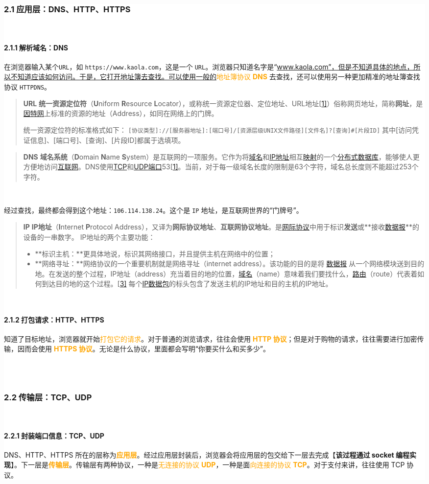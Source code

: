 ### 2.1 应用层：DNS、HTTP、HTTPS

<br>

#### 2.1.1 解析域名：DNS

在浏览器输入某个`URL`，如 `https://www.kaola.com`，这是一个 `URL`。浏览器只知道名字是“www.kaola.com”，但是不知道具体的地点，所以不知道应该如何访问。于是，它打开地址簿去查找。可以使用一般的<font color="ffa600">地址簿协议 **DNS** </font>去查找，还可以使用另一种更加精准的地址簿查找协议 `HTTPDNS`。

> **URL**	**统一资源定位符**（**U**niform **R**esource **L**ocator），或称统一资源定位器、定位地址、URL地址[[1\]](https://zh.wikipedia.org/wiki/统一资源定位符#cite_note-1)）俗称网页地址，简称**网址**，是[因特网](https://zh.wikipedia.org/wiki/因特网)上标准的资源的地址（Address），如同在网络上的门牌。
>
> 统一资源定位符的标准格式如下：
> `[协议类型]://[服务器地址]:[端口号]/[资源层级UNIX文件路径][文件名]?[查询]#[片段ID]`
> 其中[访问凭证信息]、[端口号]、[查询]、[片段ID]都属于选填项。

> **DNS**	**域名系统**（**D**omain **N**ame **S**ystem）是互联网的一项服务。它作为将[域名](https://zh.wikipedia.org/wiki/域名)和[IP地址](https://zh.wikipedia.org/wiki/IP地址)相互[映射](https://zh.wikipedia.org/wiki/映射)的一个[分布式数据库](https://zh.wikipedia.org/wiki/分布式数据库)，能够使人更方便地访问[互联网](https://zh.wikipedia.org/wiki/互联网)。DNS使用[TCP](https://zh.wikipedia.org/wiki/传输控制协议)和[UDP](https://zh.wikipedia.org/wiki/用户数据报协议)[端口](https://zh.wikipedia.org/wiki/TCP/UDP端口列表)53[[1\]](https://zh.wikipedia.org/wiki/域名系统#cite_note-1)。当前，对于每一级域名长度的限制是63个字符，域名总长度则不能超过253个字符。

<br>

经过查找，最终都会得到这个地址：`106.114.138.24`。这个是 `IP` 地址，是互联网世界的“门牌号”。

> **IP**	**IP地址**（**I**nternet **P**rotocol Address），又译为**网际协议地址**、**互联网协议地址**。是[网际协议](https://zh.wikipedia.org/wiki/网际协议)中用于标识**发送**或**接收[数据报](https://zh.wikipedia.org/wiki/数据报)**的设备的一串数字。
> IP地址的两个主要功能：
>
> * **标识主机：**更具体地说，标识其网络接口，并且提供主机在网络中的位置；
> * **网络寻址：**网络协议的一个重要机制就是网络寻址（internet address）。该功能的目的是将 [数据报](https://zh.wikipedia.org/wiki/数据报) 从一个网络模块送到目的地。在发送的整个过程，IP地址（address）充当着目的地的位置，[域名](https://zh.wikipedia.org/wiki/域名)（name）意味着我们要找什么，[路由](https://zh.wikipedia.org/wiki/路由)（route）代表着如何到达目的地的这个过程。[[3\]](https://zh.wikipedia.org/wiki/IP地址#cite_note-3) 每个[IP数据包](https://zh.wikipedia.org/wiki/网际协议)的标头包含了发送主机的IP地址和目的主机的IP地址。

<br>

#### 2.1.2 打包请求：HTTP、HTTPS

知道了目标地址，浏览器就开始<font color="ffa600">打包它的请求</font>。对于普通的浏览请求，往往会使用 <font color="ffa600">**HTTP 协议**</font>；但是对于购物的请求，往往需要进行加密传输，因而会使用 <font color="ffa600">**HTTPS 协议**</font>。无论是什么协议，里面都会写明“你要买什么和买多少”。

<br><br>

### 2.2 传输层：TCP、UDP

<br>

#### 2.2.1 封装端口信息：TCP、UDP

DNS、HTTP、HTTPS 所在的层称为<font color="ffa600">**应用层**</font>。经过应用层封装后，浏览器会将应用层的包交给下一层去完成【**该过程通过 socket 编程实现**】。下一层是<font color="ffa600">**传输层**</font>。传输层有两种协议，一种是<font color="ffa600">无连接的协议 **UDP**</font>，一种是面<font color="ffa600">向连接的协议 **TCP**</font>。对于支付来讲，往往使用 TCP 协议。
